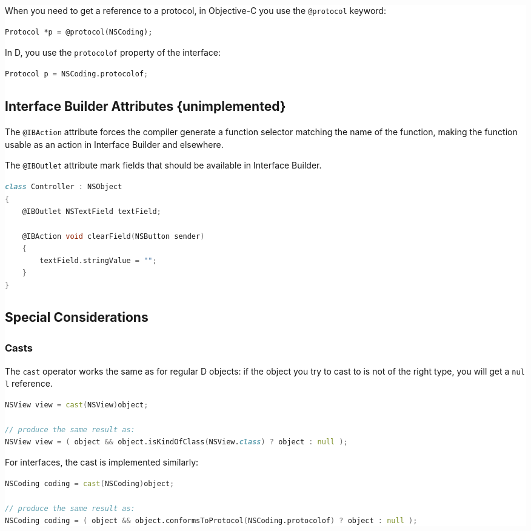 When you need to get a reference to a protocol, in Objective-C you use
the `@protocol` keyword:

``` {.objc}
Protocol *p = @protocol(NSCoding);
```

In D, you use the `protocolof` property of the interface:

```d
Protocol p = NSCoding.protocolof;
```

Interface Builder Attributes {unimplemented}
--------------------------------------------

The `@IBAction` attribute forces the compiler generate a function
selector matching the name of the function, making the function usable
as an action in Interface Builder and elsewhere.

The `@IBOutlet` attribute mark fields that should be available in
Interface Builder.

```d
class Controller : NSObject
{
    @IBOutlet NSTextField textField;
    
    @IBAction void clearField(NSButton sender)
    {
        textField.stringValue = "";
    }
}
```

Special Considerations
----------------------

### Casts

The `cast` operator works the same as for regular D objects: if the
object you try to cast to is not of the right type, you will get a
`null` reference.

```d
NSView view = cast(NSView)object;

// produce the same result as:
NSView view = ( object && object.isKindOfClass(NSView.class) ? object : null );
```

For interfaces, the cast is implemented similarly:

```d
NSCoding coding = cast(NSCoding)object;

// produce the same result as:
NSCoding coding = ( object && object.conformsToProtocol(NSCoding.protocolof) ? object : null );
```
